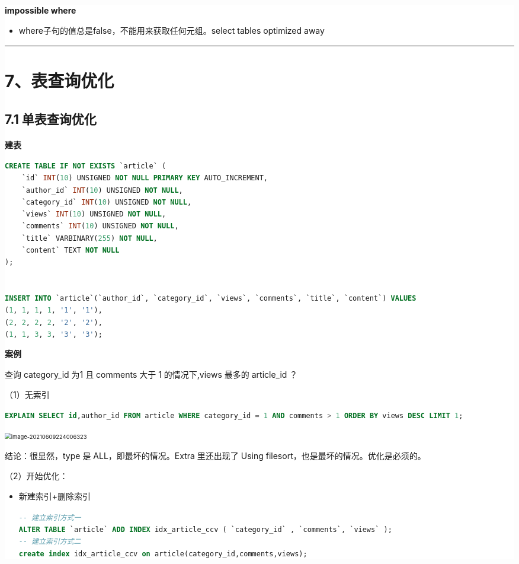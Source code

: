 **impossible where**

- where子句的值总是false，不能用来获取任何元组。select tables optimized away



***

# 7、表查询优化

## 7.1 单表查询优化

**建表**

```sql
CREATE TABLE IF NOT EXISTS `article` (
	`id` INT(10) UNSIGNED NOT NULL PRIMARY KEY AUTO_INCREMENT,
	`author_id` INT(10) UNSIGNED NOT NULL,
	`category_id` INT(10) UNSIGNED NOT NULL,
	`views` INT(10) UNSIGNED NOT NULL,
	`comments` INT(10) UNSIGNED NOT NULL,
	`title` VARBINARY(255) NOT NULL,
	`content` TEXT NOT NULL
);


INSERT INTO `article`(`author_id`, `category_id`, `views`, `comments`, `title`, `content`) VALUES
(1, 1, 1, 1, '1', '1'),
(2, 2, 2, 2, '2', '2'),
(1, 1, 3, 3, '3', '3');

```

 **案例**

查询 category_id 为1 且 comments 大于 1 的情况下,views 最多的 article_id ？

（1）无索引

```sql
EXPLAIN SELECT id,author_id FROM article WHERE category_id = 1 AND comments > 1 ORDER BY views DESC LIMIT 1;
```

<img src="https://studyimages.oss-cn-beijing.aliyuncs.com/img/mysql/other/202207151320403.png" alt="image-20210609224006323" style="zoom:67%;" />

结论：很显然，type 是 ALL，即最坏的情况。Extra 里还出现了 Using filesort，也是最坏的情况。优化是必须的。



（2）开始优化：

- 新建索引+删除索引

  ```sql
  -- 建立索引方式一
  ALTER TABLE `article` ADD INDEX idx_article_ccv ( `category_id` , `comments`, `views` ); 
  -- 建立索引方式二
  create index idx_article_ccv on article(category_id,comments,views); 
  
  ```
